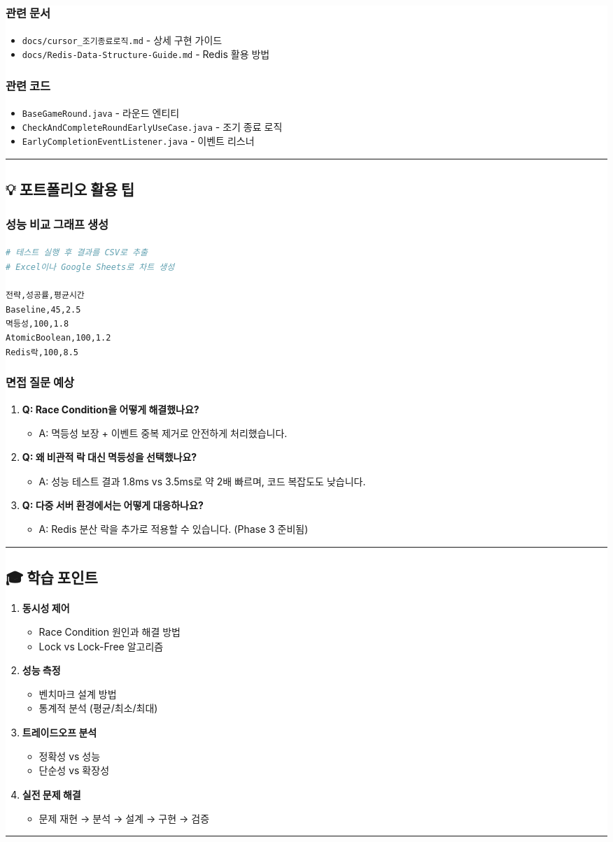 ### 관련 문서
- `docs/cursor_조기종료로직.md` - 상세 구현 가이드
- `docs/Redis-Data-Structure-Guide.md` - Redis 활용 방법

### 관련 코드
- `BaseGameRound.java` - 라운드 엔티티
- `CheckAndCompleteRoundEarlyUseCase.java` - 조기 종료 로직
- `EarlyCompletionEventListener.java` - 이벤트 리스너

---

## 💡 포트폴리오 활용 팁

### 성능 비교 그래프 생성
```bash
# 테스트 실행 후 결과를 CSV로 추출
# Excel이나 Google Sheets로 차트 생성

전략,성공률,평균시간
Baseline,45,2.5
멱등성,100,1.8
AtomicBoolean,100,1.2
Redis락,100,8.5
```

### 면접 질문 예상
1. **Q: Race Condition을 어떻게 해결했나요?**
   - A: 멱등성 보장 + 이벤트 중복 제거로 안전하게 처리했습니다.

2. **Q: 왜 비관적 락 대신 멱등성을 선택했나요?**
   - A: 성능 테스트 결과 1.8ms vs 3.5ms로 약 2배 빠르며, 코드 복잡도도 낮습니다.

3. **Q: 다중 서버 환경에서는 어떻게 대응하나요?**
   - A: Redis 분산 락을 추가로 적용할 수 있습니다. (Phase 3 준비됨)

---

## 🎓 학습 포인트

1. **동시성 제어**
   - Race Condition 원인과 해결 방법
   - Lock vs Lock-Free 알고리즘

2. **성능 측정**
   - 벤치마크 설계 방법
   - 통계적 분석 (평균/최소/최대)

3. **트레이드오프 분석**
   - 정확성 vs 성능
   - 단순성 vs 확장성

4. **실전 문제 해결**
   - 문제 재현 → 분석 → 설계 → 구현 → 검증

---